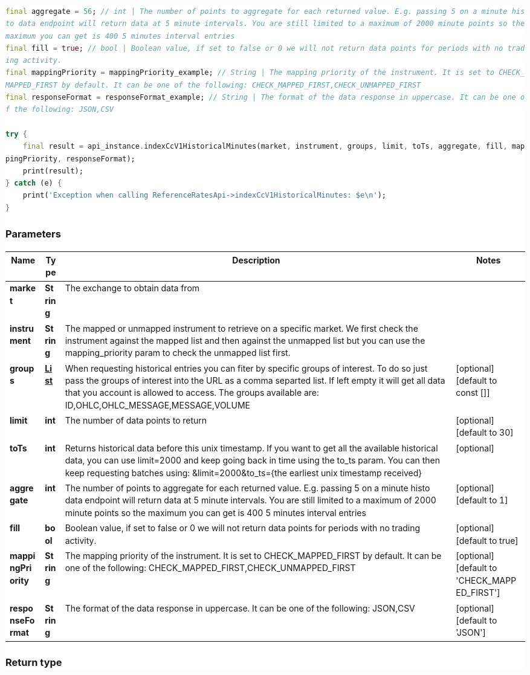 ```dart
final aggregate = 56; // int | The number of points to aggregate for each returned value. E.g. passing 5 on a minute histo data endpoint will return data at 5 minute intervals. You are still limited to a maximum of 2000 minute points so the maximum you can get is 400 5 minutes interval entries
final fill = true; // bool | Boolean value, if set to false or 0 we will not return data points for periods with no trading activity.
final mappingPriority = mappingPriority_example; // String | The mapping priority of the instrument. It is set to CHECK_MAPPED_FIRST by default. It can be one of the following: CHECK_MAPPED_FIRST,CHECK_UNMAPPED_FIRST
final responseFormat = responseFormat_example; // String | The format of the data response in uppercase. It can be one of the following: JSON,CSV

try {
    final result = api_instance.indexCcV1HistoricalMinutes(market, instrument, groups, limit, toTs, aggregate, fill, mappingPriority, responseFormat);
    print(result);
} catch (e) {
    print('Exception when calling ReferenceRatesApi->indexCcV1HistoricalMinutes: $e\n');
}
```

### Parameters

Name | Type | Description  | Notes
------------- | ------------- | ------------- | -------------
 **market** | **String**| The exchange to obtain data from | 
 **instrument** | **String**| The mapped or unmapped instrument to retrieve on a specific market. We first check the instrument against the mapped list and then against the unmapped list          but you can use the mapping_priority param to check the unmapped list first. | 
 **groups** | [**List<String>**](String.md)| When requesting historical entries you can fiter by specific groups of interest. To do so just pass the groups of interest into the URL as a comma separted list. If left empty it will get all data that you account is allowed to access. The groups available are: ID,OHLC,OHLC_MESSAGE,MESSAGE,VOLUME | [optional] [default to const []]
 **limit** | **int**| The number of data points to return | [optional] [default to 30]
 **toTs** | **int**| Returns historical data before this unix timestamp. If you want to get all the available historical data, you can use limit=2000 and keep going back in time using the to_ts param. You can then keep requesting batches using: &limit=2000&to_ts={the earliest unix timestamp received} | [optional] 
 **aggregate** | **int**| The number of points to aggregate for each returned value. E.g. passing 5 on a minute histo data endpoint will return data at 5 minute intervals. You are still limited to a maximum of 2000 minute points so the maximum you can get is 400 5 minutes interval entries | [optional] [default to 1]
 **fill** | **bool**| Boolean value, if set to false or 0 we will not return data points for periods with no trading activity. | [optional] [default to true]
 **mappingPriority** | **String**| The mapping priority of the instrument. It is set to CHECK_MAPPED_FIRST by default. It can be one of the following: CHECK_MAPPED_FIRST,CHECK_UNMAPPED_FIRST | [optional] [default to 'CHECK_MAPPED_FIRST']
 **responseFormat** | **String**| The format of the data response in uppercase. It can be one of the following: JSON,CSV | [optional] [default to 'JSON']

### Return type
